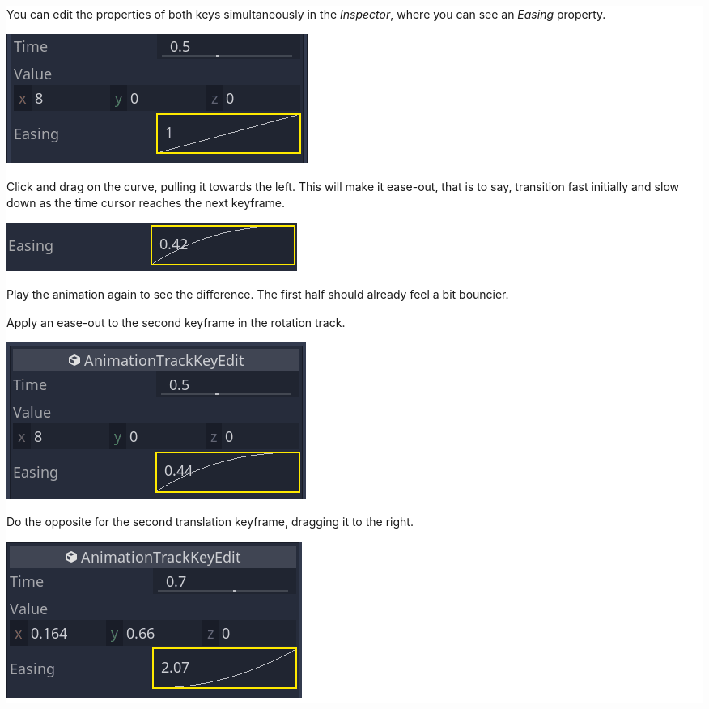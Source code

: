 You can edit the properties of both keys simultaneously in the *Inspector*,
where you can see an *Easing* property.

![](img/09.adding_animations/16.easing_property.png)

Click and drag on the curve, pulling it towards the left. This will make it
ease-out, that is to say, transition fast initially and slow down as the time
cursor reaches the next keyframe.

![](img/09.adding_animations/17.ease_out.png)

Play the animation again to see the difference. The first half should already
feel a bit bouncier.

Apply an ease-out to the second keyframe in the rotation track.

![](img/09.adding_animations/18.ease_out_second_rotation_key.png)

Do the opposite for the second translation keyframe, dragging it to the right.

![](img/09.adding_animations/19.ease_in_second_translation_key.png)
